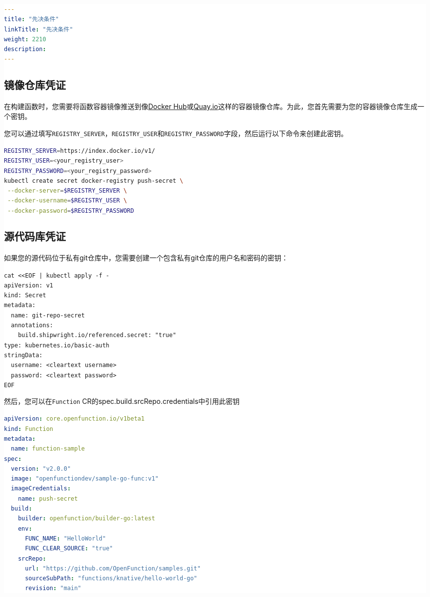 ```yaml
---
title: "先决条件"
linkTitle: "先决条件"
weight: 2210
description:
---
```


## 镜像仓库凭证

在构建函数时，您需要将函数容器镜像推送到像[Docker Hub](https://hub.docker.com/)或[Quay.io](https://quay.io/)这样的容器镜像仓库。为此，您首先需要为您的容器镜像仓库生成一个密钥。

您可以通过填写`REGISTRY_SERVER`，`REGISTRY_USER`和`REGISTRY_PASSWORD`字段，然后运行以下命令来创建此密钥。

```bash
REGISTRY_SERVER=https://index.docker.io/v1/
REGISTRY_USER=<your_registry_user>
REGISTRY_PASSWORD=<your_registry_password>
kubectl create secret docker-registry push-secret \
 --docker-server=$REGISTRY_SERVER \
 --docker-username=$REGISTRY_USER \
 --docker-password=$REGISTRY_PASSWORD
```

## 源代码库凭证

如果您的源代码位于私有git仓库中，您需要创建一个包含私有git仓库的用户名和密码的密钥：

```shell
cat <<EOF | kubectl apply -f -
apiVersion: v1
kind: Secret
metadata:
  name: git-repo-secret
  annotations:
    build.shipwright.io/referenced.secret: "true"
type: kubernetes.io/basic-auth
stringData:
  username: <cleartext username>
  password: <cleartext password>
EOF
```

然后，您可以在`Function` CR的spec.build.srcRepo.credentials中引用此密钥

```yaml
apiVersion: core.openfunction.io/v1beta1
kind: Function
metadata:
  name: function-sample
spec:
  version: "v2.0.0"
  image: "openfunctiondev/sample-go-func:v1"
  imageCredentials:
    name: push-secret
  build:
    builder: openfunction/builder-go:latest
    env:
      FUNC_NAME: "HelloWorld"
      FUNC_CLEAR_SOURCE: "true"
    srcRepo:
      url: "https://github.com/OpenFunction/samples.git"
      sourceSubPath: "functions/knative/hello-world-go"
      revision: "main"
```